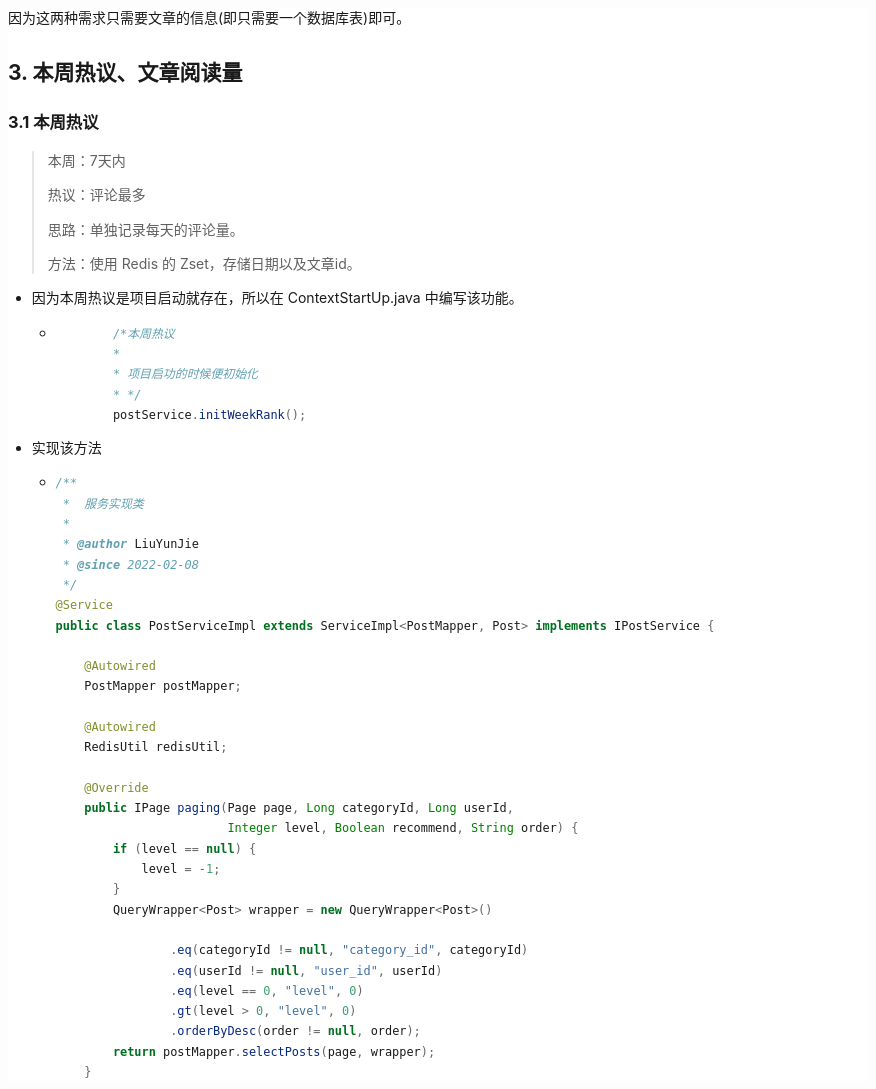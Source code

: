 因为这两种需求只需要文章的信息(即只需要一个数据库表)即可。

## 3. 本周热议、文章阅读量

### 3.1 本周热议

> 本周：7天内
>
> 热议：评论最多
>
> 思路：单独记录每天的评论量。
>
> 方法：使用 Redis 的 Zset，存储日期以及文章id。

- 因为本周热议是项目启动就存在，所以在 ContextStartUp.java 中编写该功能。

  - ```java
            /*本周热议
            *
            * 项目启功的时候便初始化
            * */
            postService.initWeekRank();
    ```

- 实现该方法

  - ```java
    /**
     *  服务实现类
     *
     * @author LiuYunJie
     * @since 2022-02-08
     */
    @Service
    public class PostServiceImpl extends ServiceImpl<PostMapper, Post> implements IPostService {
    
        @Autowired
        PostMapper postMapper;
    
        @Autowired
        RedisUtil redisUtil;
    
        @Override
        public IPage paging(Page page, Long categoryId, Long userId,
                            Integer level, Boolean recommend, String order) {
            if (level == null) {
                level = -1;
            }
            QueryWrapper<Post> wrapper = new QueryWrapper<Post>()
    
                    .eq(categoryId != null, "category_id", categoryId)
                    .eq(userId != null, "user_id", userId)
                    .eq(level == 0, "level", 0)
                    .gt(level > 0, "level", 0)
                    .orderByDesc(order != null, order);
            return postMapper.selectPosts(page, wrapper);
        }
    